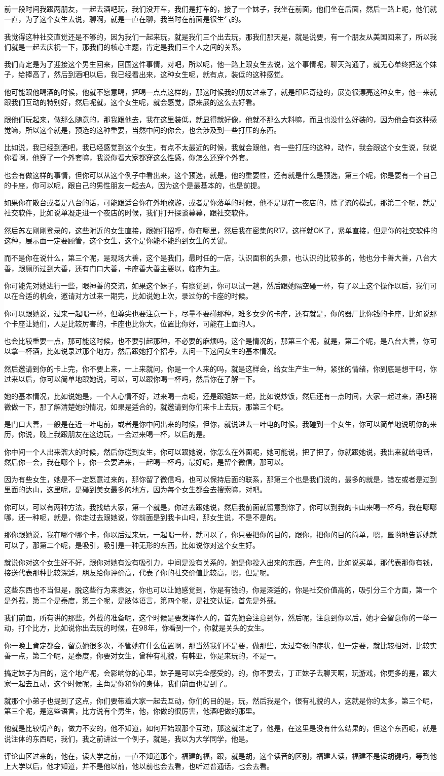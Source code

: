 前一段时间我跟两朋友，一起去酒吧玩，我们没开车，我们是打车的，接了一个妹子，我坐在前面，他们坐在后面，然后一路上呢，他们就一直，为了这个女生去说，聊啊，就是一直在聊，我当时在前面是很生气的。

我觉得这种社交直觉还是不够的，因为我们一起来玩，就是我们三个出去玩，那我们那天是，就是说要，有一个朋友从美国回来了，所以我们就是一起去庆祝一下，那我们的核心主题，肯定是我们三个人之间的关系。

我们肯定是为了迎接这个男生回来，回国这件事情，对吧，所以呢，他一路上跟女生去说，这个事情呢，聊天沟通了，就无心单终把这个妹子，给捧高了，然后到酒吧以后，我已经看出来，这种女生呢，就有点，装低的这种感觉。

他可能跟他喝酒的时候，他就不愿意喝，把喝一点点这样的，那这时候我的朋友过来了，就是印尼奇迹的，展览很漂亮这种女生，他一来就跟我们互动的特别好，然后呢就，这个女生呢，就会感觉，原来展的这么去好看。

跟他们玩起来，做那么随意的，那我跟他去，我在这里装低，就显得就好像，他就不那么大料嘛，而且也没什么好装的，因为他会有这种感觉嘛，所以这个就是，预选的这种重要，当然中间的你会，也会涉及到一些打压的东西。

比如说，我已经到酒吧，我已经感觉到这个女生，有点不太最近的时候，我就会跟他，有一些打压的这种，动作，我会跟这个女生说，我说你看啊，他穿了一个外套嘛，我说你看大家都穿这么性感，你怎么还穿个外套。

也会有做这样的事情，但你可以从这个例子中看出来，这个预选，就是，他的重要性，还有就是什么是预选，第三个呢，你是要有一个自己的卡座，你可以呢，跟自己的男性朋友一起去A，因为这个是最基本的，也是前提。

如果你在散台或者是八台的话，可能跟适合你在外地旅游，或者是你落单的时候，他不是现在一夜店的，除了流的模式，那第二个呢，就是社交软件，比如说单凝走进一个夜店的时候，我们打开探谈幕幕，跟社交软件。

然后苏左刚刚登录的，这些附近的女生直接，跟她打招呼，你在哪里，然后我在密集的R17，这样就OK了，紧单直接，但是你的社交软件的这种，展示面一定要顾管，这个女生，这个是你能不能约到女生的关键。

而不是你在说什么，第三个呢，是现场大善，这个是我们，最时任的一店，认识面积的头景，也认识的比较多的，他也分卡善大善，八台大善，跟厕所过到大善，还有门口大善，卡座善大善主要以，临座为主。

你可能先对她进行一些，眼神善的交流，如果这个妹子，有察觉到，你可以试一趟，然后跟她隔空碰一杯，有了以上这个操作以后，我们可以在合适的机会，邀请对方过来一期完，比如说她上次，录过你的卡座的时候。

你可以跟她说，过来一起喝一杯，但尊尖也要注意一下，尽量不要碰那种，难多女少的卡座，还有就是，你的器厂比你钱的卡座，比如说那个卡座让她们，人是比较厉害的，卡座也比你大，位置比你好，可能在上面的人。

也会比较重要一点，那可能这时候，也不要引起那种，不必要的麻烦吗，这个是情况的，那第三个呢，就是，第二个呢，是八台大善，你可以拿一杯酒，比如说录过那个地方，然后跟她打个招呼，去问一下这间女生的基本情况。

然后邀请到你的卡上完，你不要上来，一上来就问，你是一个人来的吗，就是这样会，给女生产生一种，紧张的情绪，你到底是想干吗，你过来以后，你可以简单地跟她说，可以，可以跟你喝一杯吗，然后你在了解一下。

她的基本情况，比如说她是，一个人心情不好，过来喝一点呢，还是跟姐妹一起，比如说炒饭，然后还有一点时间，大家一起过来，酒吧稍微做一下，那了解清楚她的情况，如果是适合的，就邀请到你们来卡上去玩，那第三个呢。

是门口大善，一般是在近一叶电前，或者是你中间出来的时候，但你，就说进去一叶电的时候，我碰到一个女生，你可以简单地说明你的来历，你说，晚上我跟朋友在这边玩，一会过来喝一杯，以后的是。

你中间一个人出来溜大的时候，然后你碰到女生，你可以跟她说，你怎么在外面呢，她可能说，把了把了，你就跟她说，我出来就给电话，然后你一会，我在哪个卡，你一会要进来，一起喝一杯吗，最好呢，是留个微信，那可以。

因为有些女生，她是不一定愿意过来的，那你留了微信吗，也可以保持后面的联系，那第三个也是我们说的，最多的就是，错左或者是过到里面的达山，这里呢，是碰到美女最多的地方，因为每个女生都会去搜索嘛，对吧。

你可以，可以有两种方法，我找给大家，第一个就是，你过去跟她说，然后我前面就留意到你了，你可以到我的卡山来喝一杯吗，我在哪哪哪，还一种呢，就是，你走过去跟她说，你前面是到我卡山吗，那女生说，不是不是的。

那你跟她说，我在哪个哪个卡，你以后过来玩，一起喝一杯，就可以了，你只要把你的目的，跟你，把你的目的简单，嗯，噩哟地告诉她就可以了，那第二个呢，是吸引，吸引是一种无形的东西，比如说你对这个女生好。

就说你对这个女生好不好，跟你对她有没有吸引力，中间是没有关系的，她是你投入出来的东西，产生的，比如说买单，那代表那你有钱，接送代表那种比较深适，朋友给你评价高，代表了你的社交价值比较高，嗯，但是呢。

这些东西也不当但是，脱这些行为来表达，你也可以让她感觉到，你是有钱的，你是深适的，你是社交价值高的，吸引分三个方面，第一个是外载，第二个是泰度，第三个呢，是肢体语言，第四个呢，是社交认证，首先是外载。

我们前面，所有讲的那些，外载的准备呢，这个时候是要发挥作人的，首先她会注意到你，然后呢，注意到你以后，她才会留意你的一举一动，打个比方，比如说你出去玩的时候，在98年，你看到一个，你就是关头的女生。

你一晚上肯定都会，留意她很多次，不管她在什么位置啊，那当然我们不是要，做那些，太过夸张的症状，但一定要，就比较相对，比较实善一点，第二个呢，是泰度，你要对女生，曾种有礼貌，有韩亚，你是来玩的，不是一。

搞定妹子为目的，这个地产呢，会影响你的心里，妹子是可以完全感受的，的，你不要去，丁正妹子去聊天啊，玩游戏，你更多的是，跟大家一起去互动，这个时候呢，主角是你和你的身体，我们前面也提到了。

就那个小弟子也提到了这点，你们要带着大家一起去互动，你们的目的是，玩，然后我是个，很有礼貌的人，这就是你的太多，第三个呢，第三个呢，是这些语言，比方说有个男生，他，你做的很厉害，他酒吧做的那里。

他就是比较切产的，做力不安的，他不知道，如何开始跟那个互动，那这就注定了，他是，在这里是没有什么结果的，但这个东西呢，就是说注体的东西呢，我们，我之前讲过一个例子，就是，我以为大学同学，他是。

评论山区过来的，他在，读大学之前，一直不知道那个，福建的福，跟，就是胡，这个读音的区别，福建人读，福建不是读胡键吗，等到他上大学以后，他才知道，并不是他以前，他以前也会去看，也听过普通话，也会去看。
